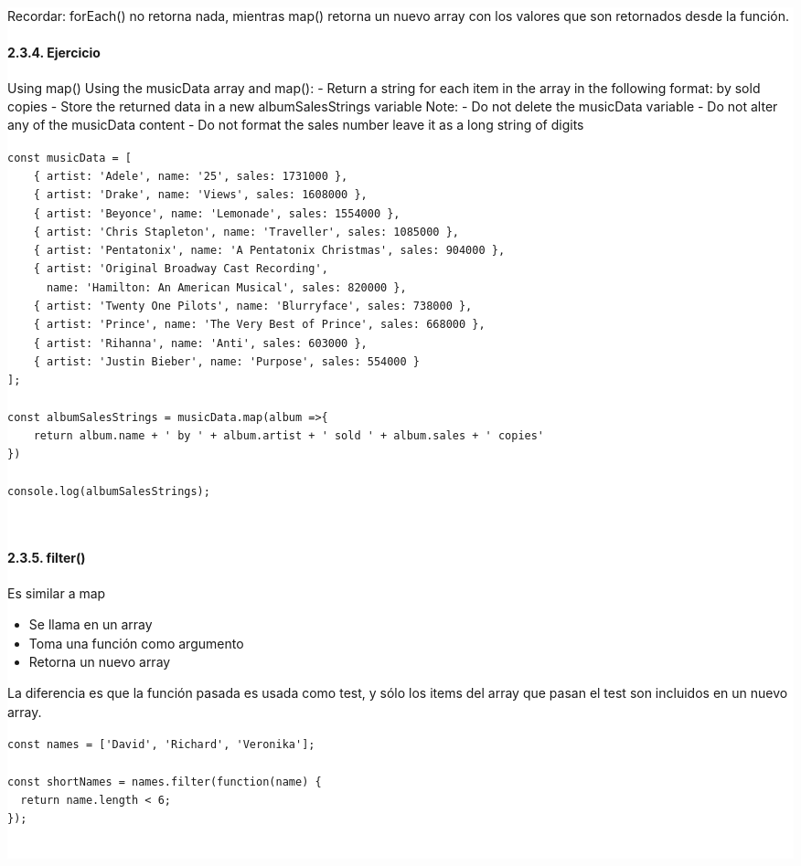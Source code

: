   Recordar: forEach() no retorna nada, mientras map() retorna un nuevo array con los valores que son retornados desde la función.

  #### 2.3.4. Ejercicio
  
  Using map()
  Using the musicData array and map():
    - Return a string for each item in the array in the following format:
      <album-name> by <artist> sold <sales> copies
    - Store the returned data in a new albumSalesStrings variable
  Note:
    - Do not delete the musicData variable
    - Do not alter any of the musicData content
    - Do not format the sales number leave it as a long string of digits

  ```
  const musicData = [
      { artist: 'Adele', name: '25', sales: 1731000 },
      { artist: 'Drake', name: 'Views', sales: 1608000 },
      { artist: 'Beyonce', name: 'Lemonade', sales: 1554000 },
      { artist: 'Chris Stapleton', name: 'Traveller', sales: 1085000 },
      { artist: 'Pentatonix', name: 'A Pentatonix Christmas', sales: 904000 },
      { artist: 'Original Broadway Cast Recording', 
        name: 'Hamilton: An American Musical', sales: 820000 },
      { artist: 'Twenty One Pilots', name: 'Blurryface', sales: 738000 },
      { artist: 'Prince', name: 'The Very Best of Prince', sales: 668000 },
      { artist: 'Rihanna', name: 'Anti', sales: 603000 },
      { artist: 'Justin Bieber', name: 'Purpose', sales: 554000 }
  ];

  const albumSalesStrings = musicData.map(album =>{
      return album.name + ' by ' + album.artist + ' sold ' + album.sales + ' copies'
  })

  console.log(albumSalesStrings);
  ```
  <br/>

  #### 2.3.5. filter()
  Es similar a map
  - Se llama en un array
  - Toma una función como argumento
  - Retorna un nuevo array

  La diferencia es que la función pasada es usada como test, y sólo los items del array que pasan el test son incluidos en un nuevo array.

  ```
  const names = ['David', 'Richard', 'Veronika'];

  const shortNames = names.filter(function(name) {
    return name.length < 6;
  });
  ```
  <br/>
